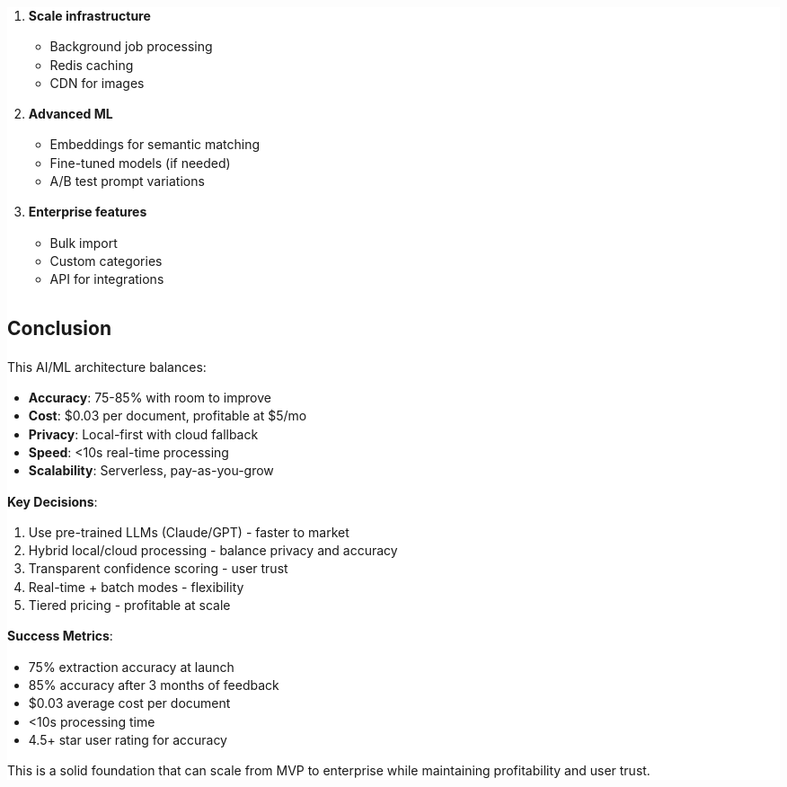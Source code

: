 1. **Scale infrastructure**
   - Background job processing
   - Redis caching
   - CDN for images

2. **Advanced ML**
   - Embeddings for semantic matching
   - Fine-tuned models (if needed)
   - A/B test prompt variations

3. **Enterprise features**
   - Bulk import
   - Custom categories
   - API for integrations

## Conclusion

This AI/ML architecture balances:
- **Accuracy**: 75-85% with room to improve
- **Cost**: $0.03 per document, profitable at $5/mo
- **Privacy**: Local-first with cloud fallback
- **Speed**: <10s real-time processing
- **Scalability**: Serverless, pay-as-you-grow

**Key Decisions**:
1. Use pre-trained LLMs (Claude/GPT) - faster to market
2. Hybrid local/cloud processing - balance privacy and accuracy
3. Transparent confidence scoring - user trust
4. Real-time + batch modes - flexibility
5. Tiered pricing - profitable at scale

**Success Metrics**:
- 75% extraction accuracy at launch
- 85% accuracy after 3 months of feedback
- $0.03 average cost per document
- <10s processing time
- 4.5+ star user rating for accuracy

This is a solid foundation that can scale from MVP to enterprise while maintaining profitability and user trust.
